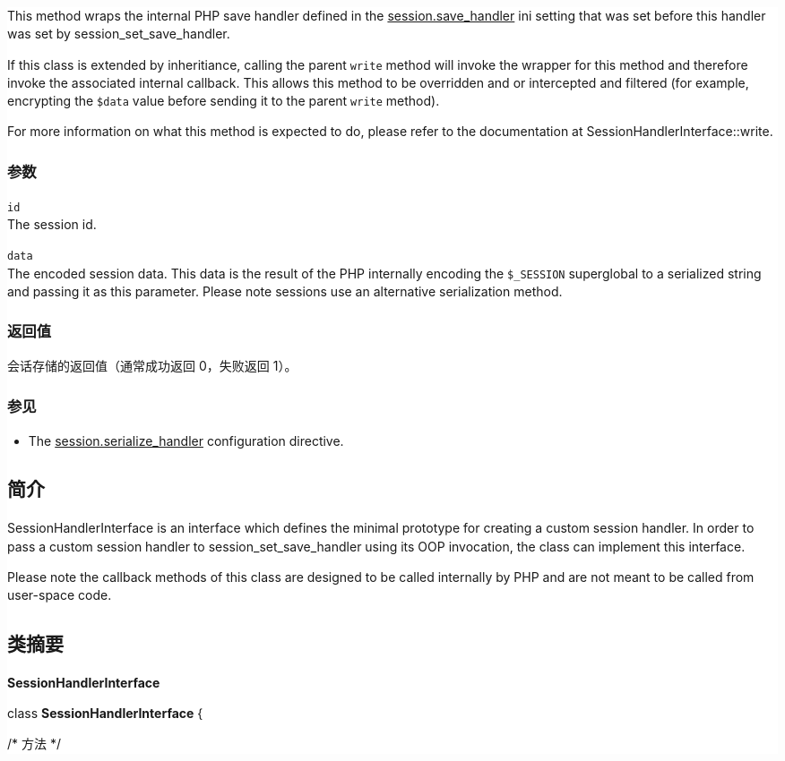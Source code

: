 This method wraps the internal PHP save handler defined in the
<a href="/session/setup.html#" class="link">session.save_handler</a> ini
setting that was set before this handler was set by <span
class="function">session\_set\_save\_handler</span>.

If this class is extended by inheritiance, calling the parent `write`
method will invoke the wrapper for this method and therefore invoke the
associated internal callback. This allows this method to be overridden
and or intercepted and filtered (for example, encrypting the `$data`
value before sending it to the parent `write` method).

For more information on what this method is expected to do, please refer
to the documentation at <span
class="function">SessionHandlerInterface::write</span>.

### 参数

`id`  
The session id.

`data`  
The encoded session data. This data is the result of the PHP internally
encoding the `$_SESSION` superglobal to a serialized string and passing
it as this parameter. Please note sessions use an alternative
serialization method.

### 返回值

会话存储的返回值（通常成功返回 0，失败返回 1）。

### 参见

-   The
    <a href="/session/setup.html#" class="link">session.serialize_handler</a>
    configuration directive.

简介
----

<span class="classname">SessionHandlerInterface</span> is an interface
which defines the minimal prototype for creating a custom session
handler. In order to pass a custom session handler to <span
class="function">session\_set\_save\_handler</span> using its OOP
invocation, the class can implement this interface.

Please note the callback methods of this class are designed to be called
internally by PHP and are not meant to be called from user-space code.

类摘要
------

**SessionHandlerInterface**

<span class="ooclass"> class **SessionHandlerInterface** </span> {

/\* 方法 \*/
